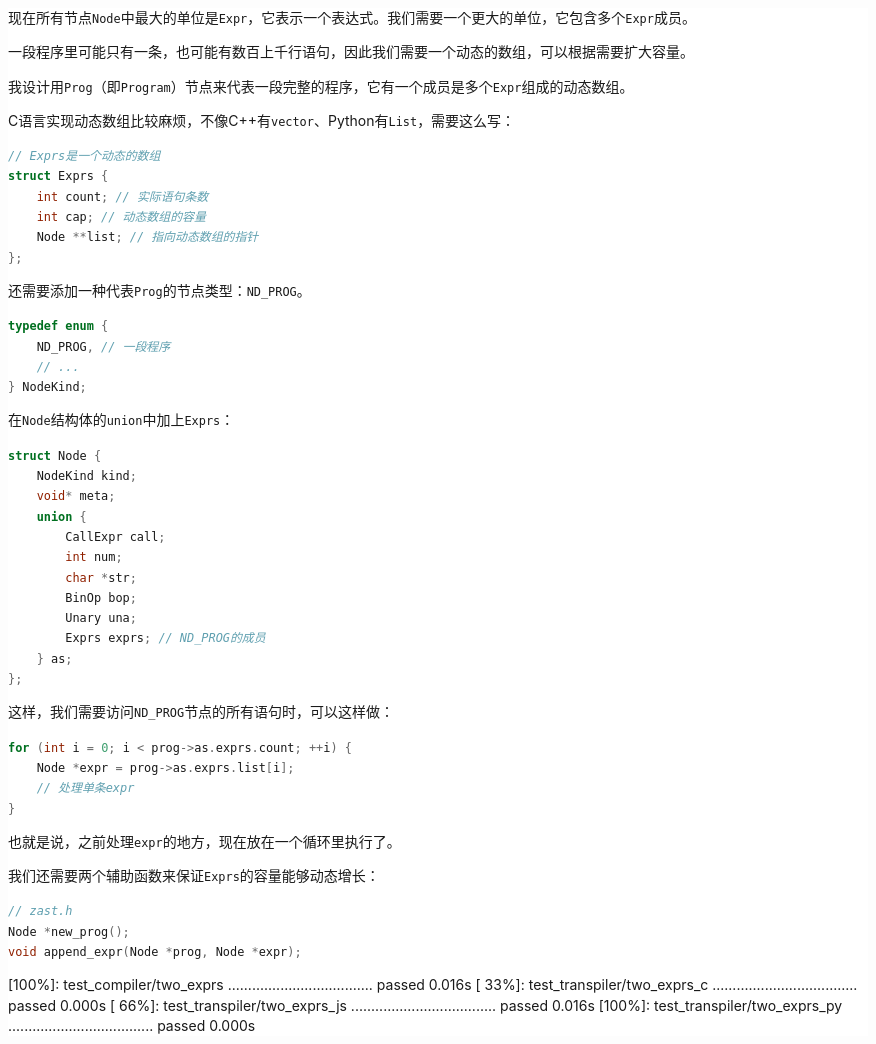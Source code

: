 现在所有节点`Node`中最大的单位是`Expr`，它表示一个表达式。我们需要一个更大的单位，它包含多个`Expr`成员。

一段程序里可能只有一条，也可能有数百上千行语句，因此我们需要一个动态的数组，可以根据需要扩大容量。

我设计用`Prog`（即`Program`）节点来代表一段完整的程序，它有一个成员是多个`Expr`组成的动态数组。

C语言实现动态数组比较麻烦，不像C++有`vector`、Python有`List`，需要这么写：

```c
// Exprs是一个动态的数组
struct Exprs {
    int count; // 实际语句条数
    int cap; // 动态数组的容量
    Node **list; // 指向动态数组的指针
};
```

还需要添加一种代表`Prog`的节点类型：`ND_PROG`。

```c
typedef enum {
    ND_PROG, // 一段程序
    // ...
} NodeKind;
```

在`Node`结构体的`union`中加上`Exprs`：

```c
struct Node {
    NodeKind kind;
    void* meta;
    union {
        CallExpr call;
        int num;
        char *str;
        BinOp bop;
        Unary una;
        Exprs exprs; // ND_PROG的成员
    } as;
};
```

这样，我们需要访问`ND_PROG`节点的所有语句时，可以这样做：

```c
for (int i = 0; i < prog->as.exprs.count; ++i) {
    Node *expr = prog->as.exprs.list[i];
    // 处理单条expr
}
```

也就是说，之前处理`expr`的地方，现在放在一个循环里执行了。

我们还需要两个辅助函数来保证`Exprs`的容量能够动态增长：

```c
// zast.h
Node *new_prog();
void append_expr(Node *prog, Node *expr);
```


[100%]: test_compiler/two_exprs .................................... passed 0.016s
[ 33%]: test_transpiler/two_exprs_c  .................................... passed 0.000s
[ 66%]: test_transpiler/two_exprs_js .................................... passed 0.016s
[100%]: test_transpiler/two_exprs_py .................................... passed 0.000s